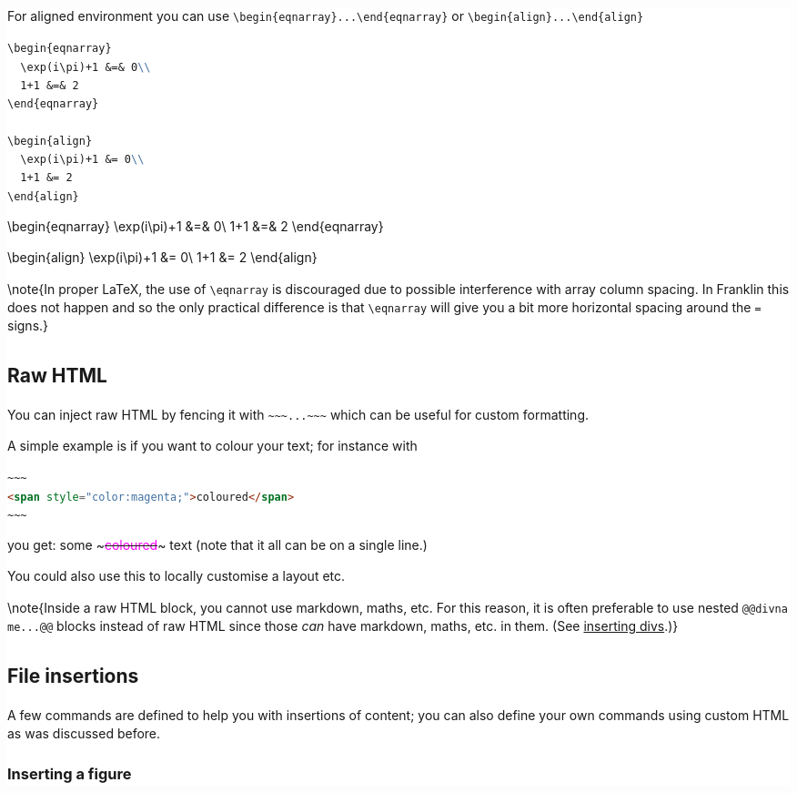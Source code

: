 For aligned environment you can use `\begin{eqnarray}...\end{eqnarray}` or `\begin{align}...\end{align}`

```markdown
\begin{eqnarray}
  \exp(i\pi)+1 &=& 0\\
  1+1 &=& 2
\end{eqnarray}

\begin{align}
  \exp(i\pi)+1 &= 0\\
  1+1 &= 2
\end{align}
```

\begin{eqnarray}
  \exp(i\pi)+1 &=& 0\\
  1+1 &=& 2
\end{eqnarray}

\begin{align}
  \exp(i\pi)+1 &= 0\\
  1+1 &= 2
\end{align}

\note{In proper LaTeX, the use of `\eqnarray` is discouraged due to possible interference with array column spacing. In Franklin this does not happen and so the only practical difference is that `\eqnarray` will give you a bit more horizontal spacing around the `=` signs.}

## Raw HTML

You can inject raw HTML by fencing it with `~~~...~~~` which can be useful for custom formatting.

A simple example is if you want to colour your text; for instance with

```html
~~~
<span style="color:magenta;">coloured</span>
~~~
```

you get: some ~~~<span style="color:magenta;">coloured</span>~~~ text (note that it all can be on a single line.)

You could also use this to locally customise a layout etc.

\note{Inside a raw HTML block, you cannot use markdown, maths, etc. For this reason, it is often preferable to use nested `@@divname...@@` blocks instead of raw HTML since those _can_ have markdown, maths, etc. in them. (See [inserting divs](/syntax/divs-commands/).)}

## File insertions
A few commands are defined to help you with insertions of content; you can also define your own commands using custom HTML as was discussed before.

### Inserting a figure
